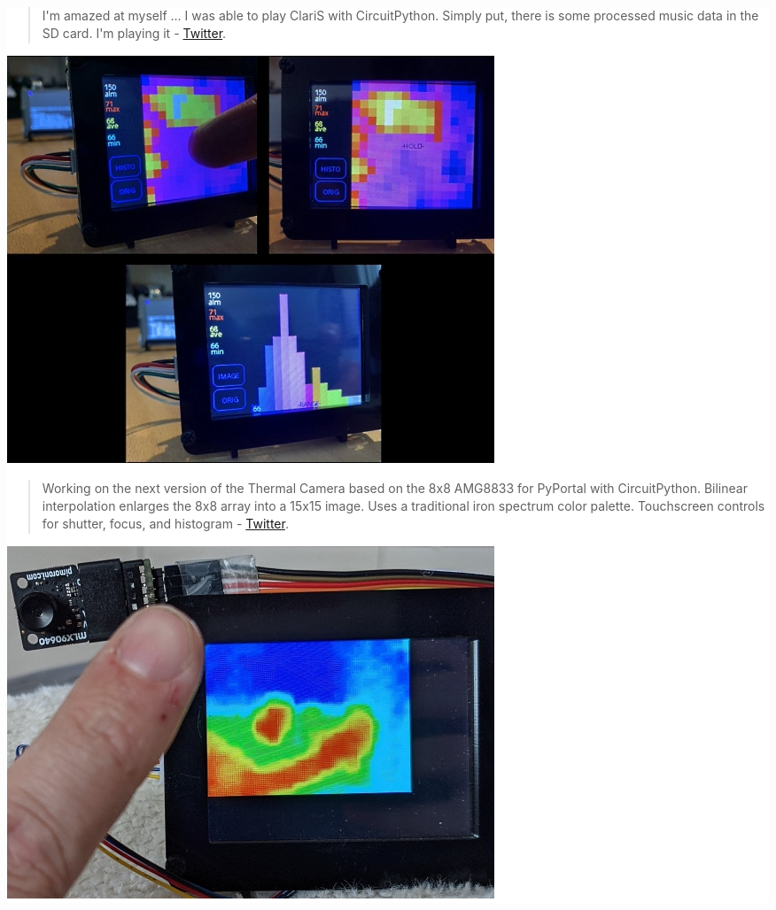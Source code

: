 > I'm amazed at myself ... I was able to play ClariS with CircuitPython. Simply put, there is some processed music data in the SD card. I'm playing it - [Twitter](https://twitter.com/hamuhmau_Humi/status/1389942079971762181).

[![Thermal Camera](../assets/20210511/20210511thermal.jpg)](https://twitter.com/CedarGroveMakr/status/1390035099337383937)

> Working on the next version of the Thermal Camera based on the 8x8 AMG8833 for PyPortal with CircuitPython. Bilinear interpolation enlarges the 8x8 array into a 15x15 image. Uses a traditional iron spectrum color palette. Touchscreen controls for shutter, focus, and histogram - [Twitter](https://twitter.com/CedarGroveMakr/status/1390035099337383937).

[![Thermal Camera](../assets/20210511/20210511thermal2.jpg)](https://twitter.com/DavidGlaude/status/1391752583912493060)
